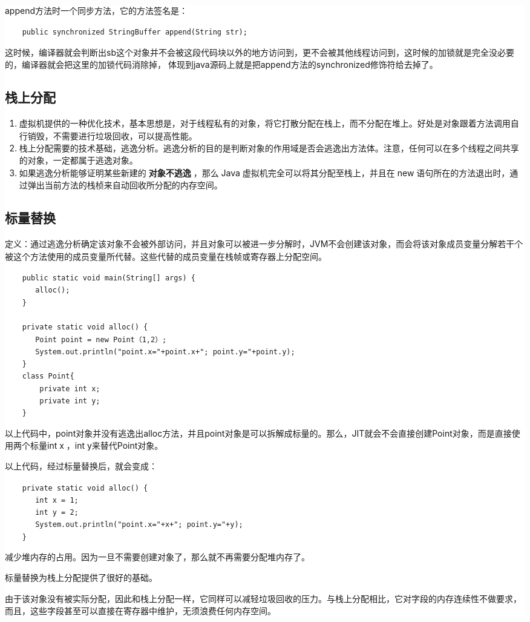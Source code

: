 ```
```
append方法时一个同步方法，它的方法签名是：
```
    public synchronized StringBuffer append(String str);
```
这时候，编译器就会判断出sb这个对象并不会被这段代码块以外的地方访问到，更不会被其他线程访问到，这时候的加锁就是完全没必要的，编译器就会把这里的加锁代码消除掉，
体现到java源码上就是把append方法的synchronized修饰符给去掉了。


## 栈上分配
1. 虚拟机提供的一种优化技术，基本思想是，对于线程私有的对象，将它打散分配在栈上，而不分配在堆上。好处是对象跟着方法调用自行销毁，不需要进行垃圾回收，可以提高性能。
2. 栈上分配需要的技术基础，逃逸分析。逃逸分析的目的是判断对象的作用域是否会逃逸出方法体。注意，任何可以在多个线程之间共享的对象，一定都属于逃逸对象。
3. 如果逃逸分析能够证明某些新建的 **对象不逃逸** ，那么 Java 虚拟机完全可以将其分配至栈上，并且在 new 语句所在的方法退出时，通过弹出当前方法的栈桢来自动回收所分配的内存空间。

## 标量替换
定义：通过逃逸分析确定该对象不会被外部访问，并且对象可以被进一步分解时，JVM不会创建该对象，而会将该对象成员变量分解若干个被这个方法使用的成员变量所代替。这些代替的成员变量在栈帧或寄存器上分配空间。

```
    public static void main(String[] args) {
       alloc();
    }
     
    private static void alloc() {
       Point point = new Point（1,2）;
       System.out.println("point.x="+point.x+"; point.y="+point.y);
    }
    class Point{
        private int x;
        private int y;
    }
```
以上代码中，point对象并没有逃逸出alloc方法，并且point对象是可以拆解成标量的。那么，JIT就会不会直接创建Point对象，而是直接使用两个标量int x ，int y来替代Point对象。

以上代码，经过标量替换后，就会变成：

```
    private static void alloc() {
       int x = 1;
       int y = 2;
       System.out.println("point.x="+x+"; point.y="+y);
    }
```
减少堆内存的占用。因为一旦不需要创建对象了，那么就不再需要分配堆内存了。

标量替换为栈上分配提供了很好的基础。

由于该对象没有被实际分配，因此和栈上分配一样，它同样可以减轻垃圾回收的压力。与栈上分配相比，它对字段的内存连续性不做要求，而且，这些字段甚至可以直接在寄存器中维护，无须浪费任何内存空间。


